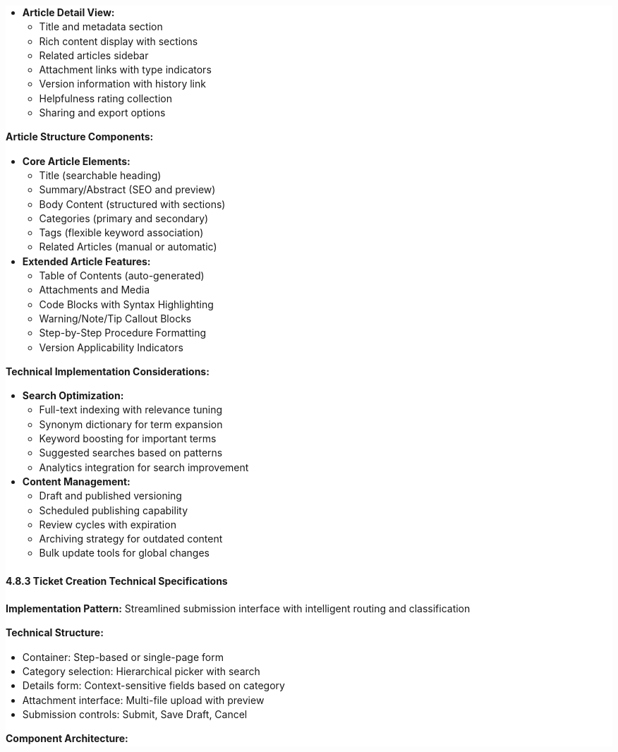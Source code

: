 - **Article Detail View:**
  - Title and metadata section
  - Rich content display with sections
  - Related articles sidebar
  - Attachment links with type indicators
  - Version information with history link
  - Helpfulness rating collection
  - Sharing and export options

**Article Structure Components:**

- **Core Article Elements:**
  - Title (searchable heading)
  - Summary/Abstract (SEO and preview)
  - Body Content (structured with sections)
  - Categories (primary and secondary)
  - Tags (flexible keyword association)
  - Related Articles (manual or automatic)
- **Extended Article Features:**
  - Table of Contents (auto-generated)
  - Attachments and Media
  - Code Blocks with Syntax Highlighting
  - Warning/Note/Tip Callout Blocks
  - Step-by-Step Procedure Formatting
  - Version Applicability Indicators

**Technical Implementation Considerations:**

- **Search Optimization:**
  - Full-text indexing with relevance tuning
  - Synonym dictionary for term expansion
  - Keyword boosting for important terms
  - Suggested searches based on patterns
  - Analytics integration for search improvement
- **Content Management:**
  - Draft and published versioning
  - Scheduled publishing capability
  - Review cycles with expiration
  - Archiving strategy for outdated content
  - Bulk update tools for global changes

#### 4.8.3 Ticket Creation Technical Specifications

**Implementation Pattern:** Streamlined submission interface with intelligent routing and classification

**Technical Structure:**

- Container: Step-based or single-page form
- Category selection: Hierarchical picker with search
- Details form: Context-sensitive fields based on category
- Attachment interface: Multi-file upload with preview
- Submission controls: Submit, Save Draft, Cancel

**Component Architecture:**
